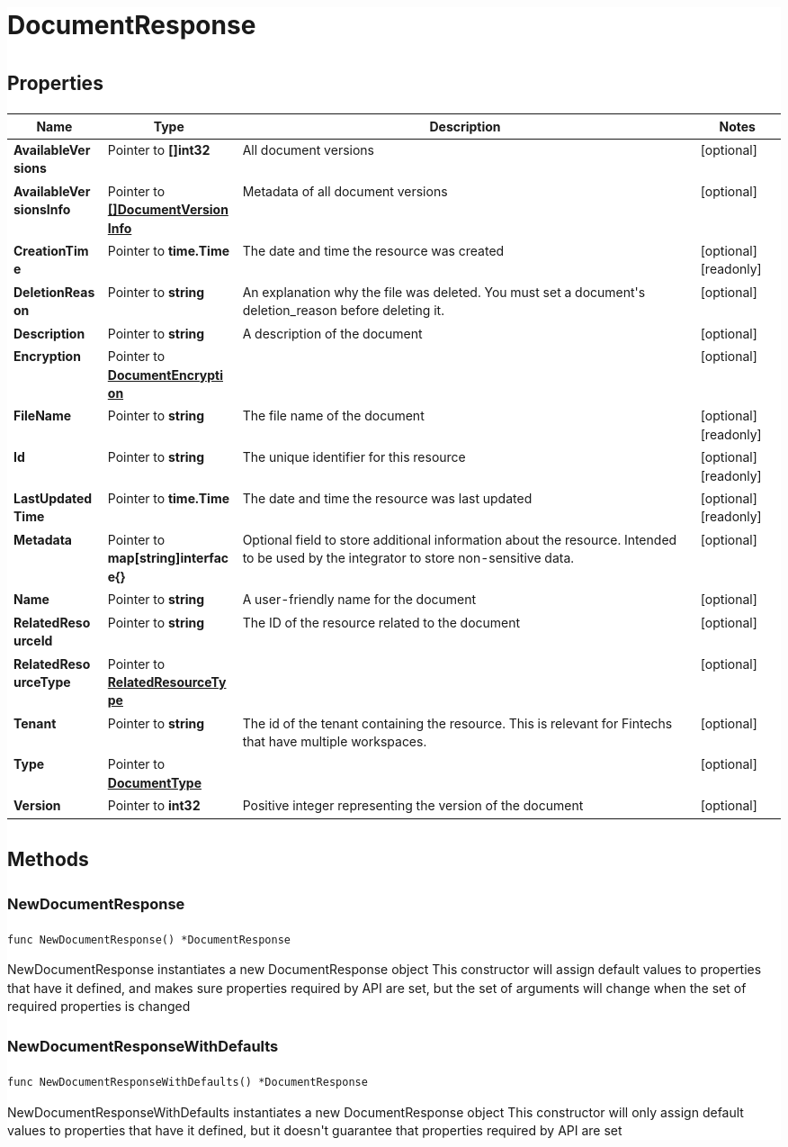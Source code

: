 # DocumentResponse

## Properties

Name | Type | Description | Notes
------------ | ------------- | ------------- | -------------
**AvailableVersions** | Pointer to **[]int32** | All document versions | [optional] 
**AvailableVersionsInfo** | Pointer to [**[]DocumentVersionInfo**](DocumentVersionInfo.md) | Metadata of all document versions | [optional] 
**CreationTime** | Pointer to **time.Time** | The date and time the resource was created | [optional] [readonly] 
**DeletionReason** | Pointer to **string** | An explanation why the file was deleted. You must set a document&#39;s deletion_reason before deleting it. | [optional] 
**Description** | Pointer to **string** | A description of the document | [optional] 
**Encryption** | Pointer to [**DocumentEncryption**](DocumentEncryption.md) |  | [optional] 
**FileName** | Pointer to **string** | The file name of the document | [optional] [readonly] 
**Id** | Pointer to **string** | The unique identifier for this resource | [optional] [readonly] 
**LastUpdatedTime** | Pointer to **time.Time** | The date and time the resource was last updated | [optional] [readonly] 
**Metadata** | Pointer to **map[string]interface{}** | Optional field to store additional information about the resource. Intended to be used by the integrator to store non-sensitive data.  | [optional] 
**Name** | Pointer to **string** | A user-friendly name for the document | [optional] 
**RelatedResourceId** | Pointer to **string** | The ID of the resource related to the document | [optional] 
**RelatedResourceType** | Pointer to [**RelatedResourceType**](RelatedResourceType.md) |  | [optional] 
**Tenant** | Pointer to **string** | The id of the tenant containing the resource. This is relevant for Fintechs that have multiple workspaces.  | [optional] 
**Type** | Pointer to [**DocumentType**](DocumentType.md) |  | [optional] 
**Version** | Pointer to **int32** | Positive integer representing the version of the document | [optional] 

## Methods

### NewDocumentResponse

`func NewDocumentResponse() *DocumentResponse`

NewDocumentResponse instantiates a new DocumentResponse object
This constructor will assign default values to properties that have it defined,
and makes sure properties required by API are set, but the set of arguments
will change when the set of required properties is changed

### NewDocumentResponseWithDefaults

`func NewDocumentResponseWithDefaults() *DocumentResponse`

NewDocumentResponseWithDefaults instantiates a new DocumentResponse object
This constructor will only assign default values to properties that have it defined,
but it doesn't guarantee that properties required by API are set
